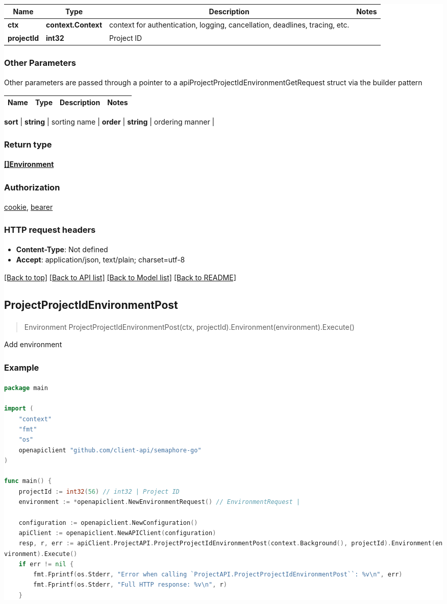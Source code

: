 
Name | Type | Description  | Notes
------------- | ------------- | ------------- | -------------
**ctx** | **context.Context** | context for authentication, logging, cancellation, deadlines, tracing, etc.
**projectId** | **int32** | Project ID | 

### Other Parameters

Other parameters are passed through a pointer to a apiProjectProjectIdEnvironmentGetRequest struct via the builder pattern


Name | Type | Description  | Notes
------------- | ------------- | ------------- | -------------

 **sort** | **string** | sorting name | 
 **order** | **string** | ordering manner | 

### Return type

[**[]Environment**](Environment.md)

### Authorization

[cookie](../README.md#cookie), [bearer](../README.md#bearer)

### HTTP request headers

- **Content-Type**: Not defined
- **Accept**: application/json, text/plain; charset=utf-8

[[Back to top]](#) [[Back to API list]](../README.md#documentation-for-api-endpoints)
[[Back to Model list]](../README.md#documentation-for-models)
[[Back to README]](../README.md)


## ProjectProjectIdEnvironmentPost

> Environment ProjectProjectIdEnvironmentPost(ctx, projectId).Environment(environment).Execute()

Add environment

### Example

```go
package main

import (
	"context"
	"fmt"
	"os"
	openapiclient "github.com/client-api/semaphore-go"
)

func main() {
	projectId := int32(56) // int32 | Project ID
	environment := *openapiclient.NewEnvironmentRequest() // EnvironmentRequest | 

	configuration := openapiclient.NewConfiguration()
	apiClient := openapiclient.NewAPIClient(configuration)
	resp, r, err := apiClient.ProjectAPI.ProjectProjectIdEnvironmentPost(context.Background(), projectId).Environment(environment).Execute()
	if err != nil {
		fmt.Fprintf(os.Stderr, "Error when calling `ProjectAPI.ProjectProjectIdEnvironmentPost``: %v\n", err)
		fmt.Fprintf(os.Stderr, "Full HTTP response: %v\n", r)
	}
```